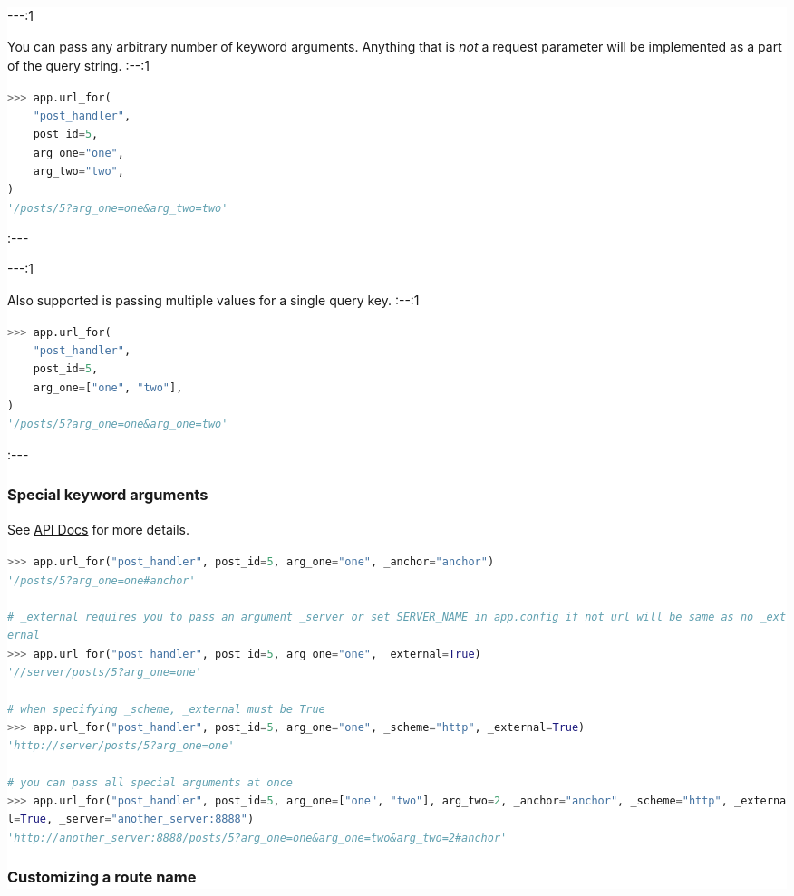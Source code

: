 ---:1

You can pass any arbitrary number of keyword arguments. Anything that is _not_ a request parameter will be implemented as a part of the query string.
:--:1
```python
>>> app.url_for(
    "post_handler",
    post_id=5,
    arg_one="one",
    arg_two="two",
)
'/posts/5?arg_one=one&arg_two=two'
```
:---

---:1

Also supported is passing multiple values for a single query key.
:--:1
```python
>>> app.url_for(
    "post_handler",
    post_id=5,
    arg_one=["one", "two"],
)
'/posts/5?arg_one=one&arg_one=two'
```
:---

### Special keyword arguments

See [API Docs]() for more details.

```python
>>> app.url_for("post_handler", post_id=5, arg_one="one", _anchor="anchor")
'/posts/5?arg_one=one#anchor'

# _external requires you to pass an argument _server or set SERVER_NAME in app.config if not url will be same as no _external
>>> app.url_for("post_handler", post_id=5, arg_one="one", _external=True)
'//server/posts/5?arg_one=one'

# when specifying _scheme, _external must be True
>>> app.url_for("post_handler", post_id=5, arg_one="one", _scheme="http", _external=True)
'http://server/posts/5?arg_one=one'

# you can pass all special arguments at once
>>> app.url_for("post_handler", post_id=5, arg_one=["one", "two"], arg_two=2, _anchor="anchor", _scheme="http", _external=True, _server="another_server:8888")
'http://another_server:8888/posts/5?arg_one=one&arg_one=two&arg_two=2#anchor'
```

### Customizing a route name
